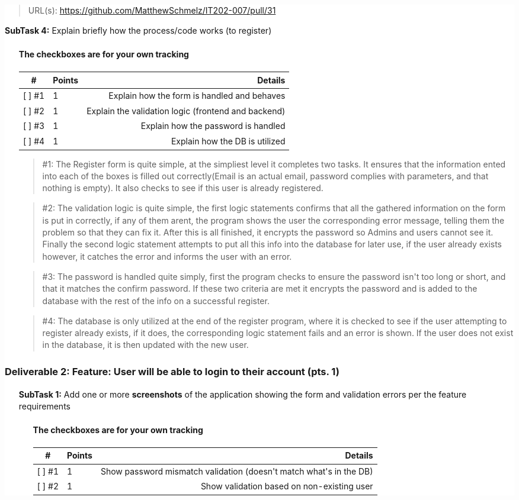 > URL(s): https://github.com/MatthewSchmelz/IT202-007/pull/31

</ul> 

__SubTask 4:__ Explain briefly how the process/code works (to register)

<ul>

#### The checkboxes are for your own tracking
     
|    #     | Points | Details                                                  |
| -------- | ------ | --------------------------------------------------------:|
| [ ] #1  | 1       | Explain how the form is handled and behaves             |
| [ ] #2  | 1       | Explain the validation logic (frontend and backend)     |
| [ ] #3  | 1       | Explain how the password is handled                     |
| [ ] #4  | 1       | Explain how the DB is utilized                          |

> #1:  The Register form is quite simple, at the simpliest level it completes two tasks. It ensures that the 
    information ented into each of the boxes is filled out correctly(Email is an actual email, password complies with parameters, and that nothing is empty). It also checks to see if this user is already registered.

> #2:  The validation logic is quite simple, the first logic statements confirms that all the gathered information on the form is put in correctly, if any of them arent, the program shows the user the corresponding error message, telling them the problem so that they can fix it. After this is all finished, it encrypts the password so Admins and users cannot see it. Finally the second logic statement attempts to put all this info into the database for later use, if the user already exists however, it catches the error and informs the user with an error.

> #3:  The password is handled quite simply, first the program checks to ensure the password isn't too long or short, and that it matches the confirm password. If these two criteria are met it encrypts the password and is added to the database with the rest of the info on a successful register.

> #4: The database is only utilized at the end of the register program, where it is checked to see if the user attempting to register already exists, if it does, the corresponding logic statement fails and an error is shown. If the user does not exist in the database, it is then updated with the new user.

</ul></ul>

### Deliverable 2: Feature: User will be able to login to their account (pts. 1)
<ul>

__SubTask 1:__ Add one or more **screenshots** of the application showing the form and
validation errors per the feature requirements

<ul>

#### The checkboxes are for your own tracking
    
|    #    | Points | Details        |
| ------- | ------ | --------------:|
| [ ] #1  | 1      | Show password mismatch validation (doesn't match what's in the DB) |
| [ ] #2  | 1      | Show validation based on non-existing user |
